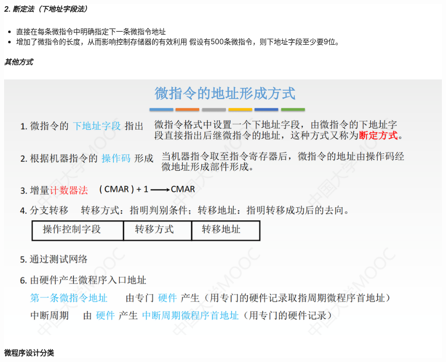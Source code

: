 ##### 2. 断定法（下地址字段法）

+ 直接在每条微指令中明确指定下一条微指令地址
+ 增加了微指令的长度，从而影响控制存储器的有效利用
  假设有500条微指令，则下地址字段至少要9位。

##### 其他方式

![image-20220826234438603](../../../img/typora-user-images/image-20220826234438603.png)



#### 微程序设计分类
